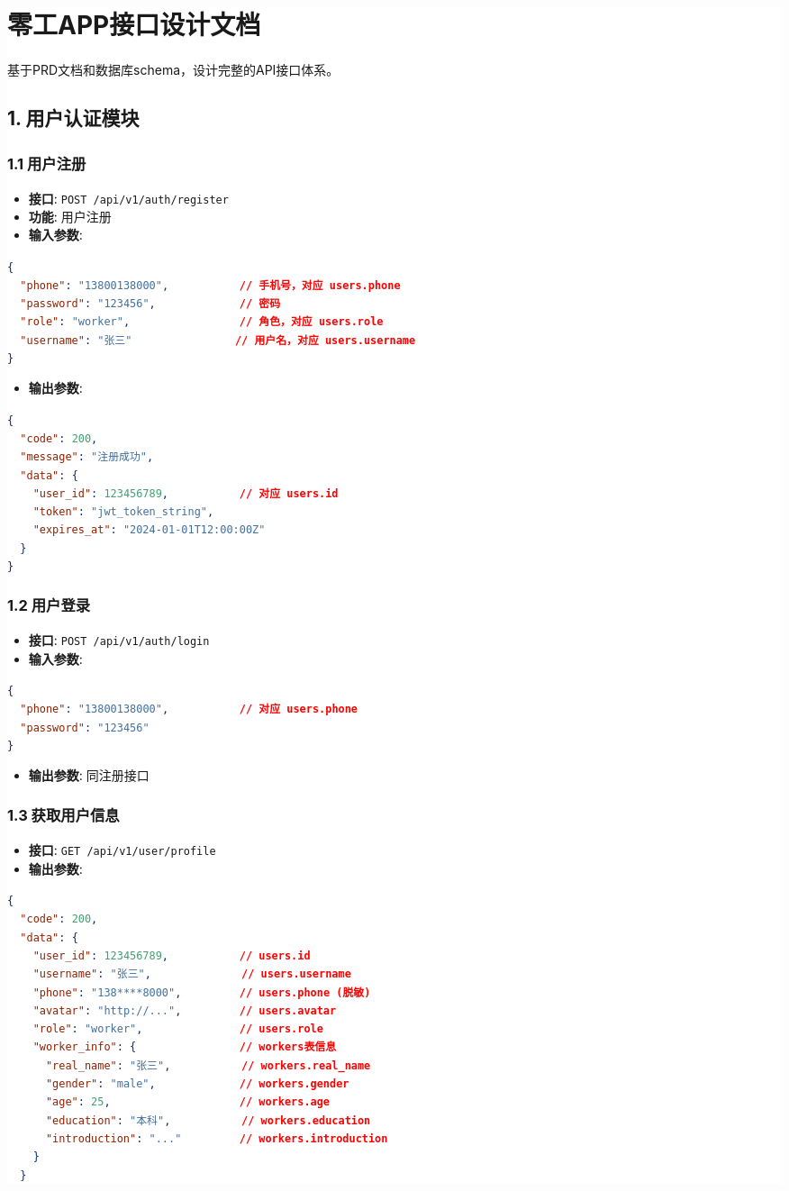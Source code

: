 # 零工APP接口设计文档

基于PRD文档和数据库schema，设计完整的API接口体系。

## 1. 用户认证模块

### 1.1 用户注册
- **接口**: `POST /api/v1/auth/register`
- **功能**: 用户注册
- **输入参数**:
```json
{
  "phone": "13800138000",           // 手机号，对应 users.phone
  "password": "123456",             // 密码
  "role": "worker",                 // 角色，对应 users.role
  "username": "张三"                // 用户名，对应 users.username
}
```
- **输出参数**:
```json
{
  "code": 200,
  "message": "注册成功",
  "data": {
    "user_id": 123456789,           // 对应 users.id
    "token": "jwt_token_string",
    "expires_at": "2024-01-01T12:00:00Z"
  }
}
```

### 1.2 用户登录
- **接口**: `POST /api/v1/auth/login`
- **输入参数**:
```json
{
  "phone": "13800138000",           // 对应 users.phone
  "password": "123456"
}
```
- **输出参数**: 同注册接口

### 1.3 获取用户信息
- **接口**: `GET /api/v1/user/profile`
- **输出参数**:
```json
{
  "code": 200,
  "data": {
    "user_id": 123456789,           // users.id
    "username": "张三",              // users.username
    "phone": "138****8000",         // users.phone (脱敏)
    "avatar": "http://...",         // users.avatar
    "role": "worker",               // users.role
    "worker_info": {                // workers表信息
      "real_name": "张三",           // workers.real_name
      "gender": "male",             // workers.gender
      "age": 25,                    // workers.age
      "education": "本科",           // workers.education
      "introduction": "..."         // workers.introduction
    }
  }
```